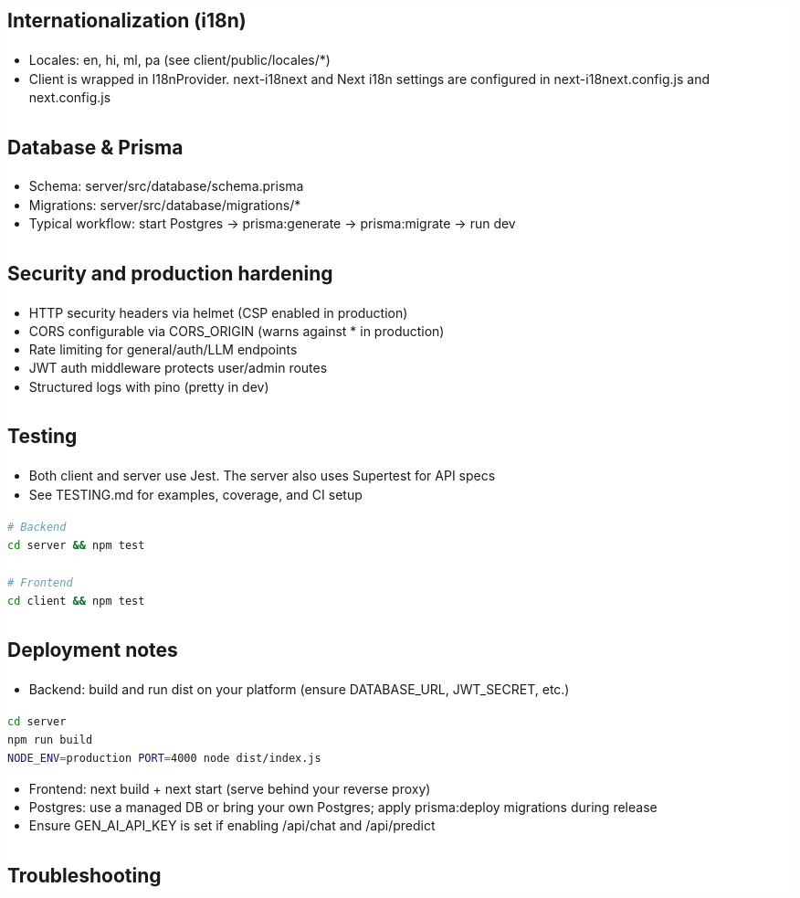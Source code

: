 
## Internationalization (i18n)

- Locales: en, hi, ml, pa (see client/public/locales/*)
- Client is wrapped in I18nProvider. next-i18next and Next i18n settings are configured in next-i18next.config.js and next.config.js


## Database & Prisma

- Schema: server/src/database/schema.prisma
- Migrations: server/src/database/migrations/*
- Typical workflow: start Postgres → prisma:generate → prisma:migrate → run dev


## Security and production hardening

- HTTP security headers via helmet (CSP enabled in production)
- CORS configurable via CORS_ORIGIN (warns against * in production)
- Rate limiting for general/auth/LLM endpoints
- JWT auth middleware protects user/admin routes
- Structured logs with pino (pretty in dev)


## Testing

- Both client and server use Jest. The server also uses Supertest for API specs
- See TESTING.md for examples, coverage, and CI setup
```bash path=null start=null
# Backend
cd server && npm test

# Frontend
cd client && npm test
```


## Deployment notes

- Backend: build and run dist on your platform (ensure DATABASE_URL, JWT_SECRET, etc.)
```bash path=null start=null
cd server
npm run build
NODE_ENV=production PORT=4000 node dist/index.js
```
- Frontend: next build + next start (serve behind your reverse proxy)
- Postgres: use a managed DB or bring your own Postgres; apply prisma:deploy migrations during release
- Ensure GEN_AI_API_KEY is set if enabling /api/chat and /api/predict


## Troubleshooting
